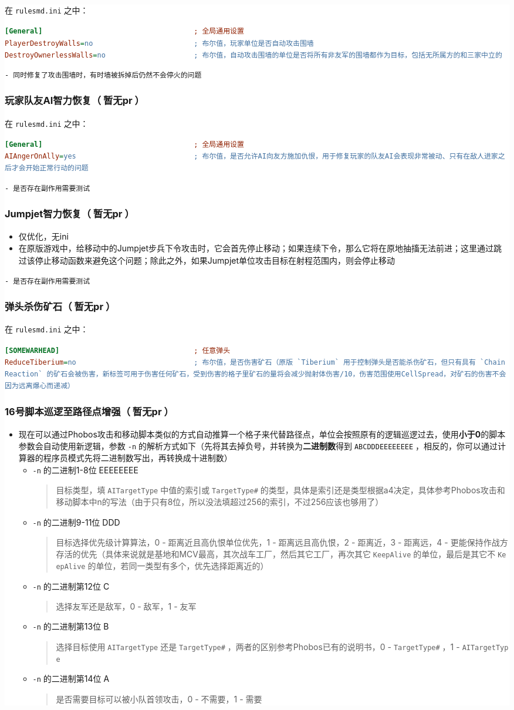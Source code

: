 在 `rulesmd.ini` 之中：

```ini
[General]                                    ; 全局通用设置
PlayerDestroyWalls=no                        ; 布尔值，玩家单位是否自动攻击围墙
DestroyOwnerlessWalls=no                     ; 布尔值，自动攻击围墙的单位是否将所有非友军的围墙都作为目标，包括无所属方的和三家中立的
```

```{note}
- 同时修复了攻击围墙时，有时墙被拆掉后仍然不会停火的问题
```

### 玩家队友AI智力恢复（ 暂无pr ）

在 `rulesmd.ini` 之中：

```ini
[General]                                    ; 全局通用设置
AIAngerOnAlly=yes                            ; 布尔值，是否允许AI向友方施加仇恨，用于修复玩家的队友AI会表现非常被动、只有在敌人进家之后才会开始正常行动的问题
```

```{note}
- 是否存在副作用需要测试
```

### Jumpjet智力恢复（ 暂无pr ）

- 仅优化，无ini
- 在原版游戏中，给移动中的Jumpjet步兵下令攻击时，它会首先停止移动；如果连续下令，那么它将在原地抽搐无法前进；这里通过跳过该停止移动函数来避免这个问题；除此之外，如果Jumpjet单位攻击目标在射程范围内，则会停止移动

```{note}
- 是否存在副作用需要测试
```

### 弹头杀伤矿石（ 暂无pr ）

在 `rulesmd.ini` 之中：

```ini
[SOMEWARHEAD]                                ; 任意弹头
ReduceTiberium=no                            ; 布尔值，是否伤害矿石（原版 `Tiberium` 用于控制弹头是否能杀伤矿石，但只有具有 `ChainReaction` 的矿石会被伤害，新标签可用于伤害任何矿石，受到伤害的格子里矿石的量将会减少抛射体伤害/10，伤害范围使用CellSpread，对矿石的伤害不会因为远离爆心而递减）
```

### 16号脚本巡逻至路径点增强（ 暂无pr ）

- 现在可以通过Phobos攻击和移动脚本类似的方式自动推算一个格子来代替路径点，单位会按照原有的逻辑巡逻过去，使用**小于0**的脚本参数会自动使用新逻辑，参数 `-n` 的解析方式如下（先将其去掉负号，并转换为**二进制数**得到 `ABCDDDEEEEEEEE` ，相反的，你可以通过计算器的程序员模式先将二进制数写出，再转换成十进制数）
  - `-n` 的二进制1-8位 EEEEEEEE
    > 目标类型，填 `AITargetType` 中值的索引或 `TargetType#` 的类型，具体是索引还是类型根据a4决定，具体参考Phobos攻击和移动脚本中n的写法（由于只有8位，所以没法填超过256的索引，不过256应该也够用了）
  - `-n` 的二进制9-11位 DDD
    > 目标选择优先级计算算法，0 - 距离近且高仇恨单位优先，1 - 距离远且高仇恨，2 - 距离近，3 - 距离远，4 - 更能保持作战方存活的优先（具体来说就是基地和MCV最高，其次战车工厂，然后其它工厂，再次其它 `KeepAlive` 的单位，最后是其它不 `KeepAlive` 的单位，若同一类型有多个，优先选择距离近的）
  - `-n` 的二进制第12位 C
    > 选择友军还是敌军，0 - 敌军，1 - 友军
  - `-n` 的二进制第13位 B
    > 选择目标使用 `AITargetType` 还是 `TargetType#` ，两者的区别参考Phobos已有的说明书，0 - `TargetType#` ，1 - `AITargetType`
  - `-n` 的二进制第14位 A
    > 是否需要目标可以被小队首领攻击，0 - 不需要，1 - 需要
